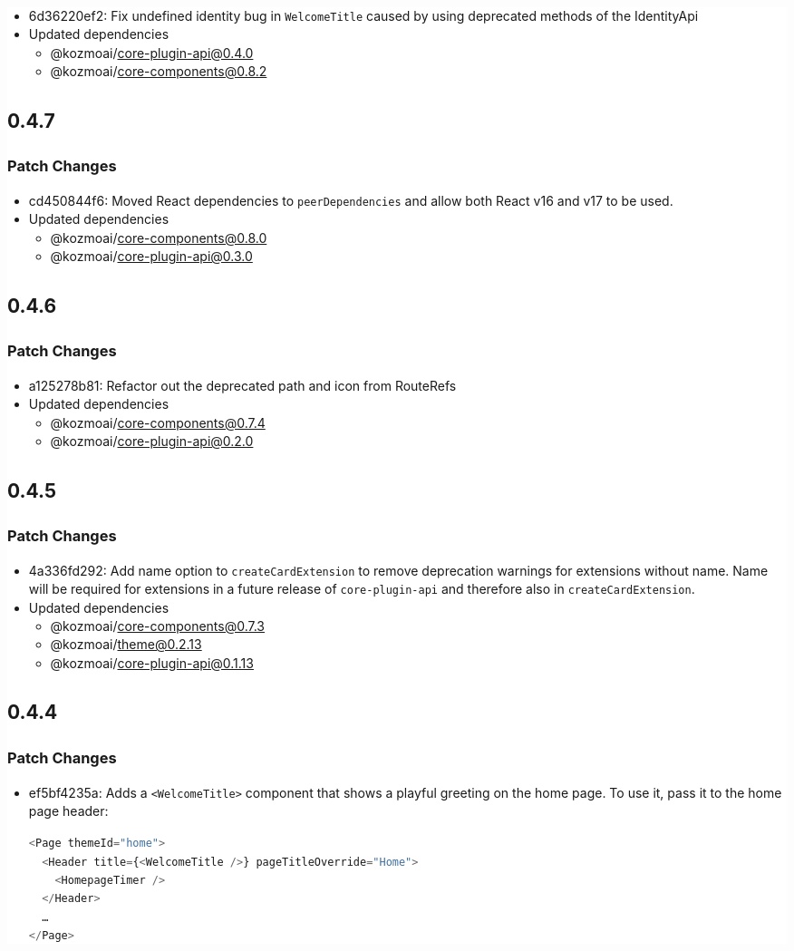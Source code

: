 - 6d36220ef2: Fix undefined identity bug in `WelcomeTitle` caused by using deprecated methods of the IdentityApi
- Updated dependencies
  - @kozmoai/core-plugin-api@0.4.0
  - @kozmoai/core-components@0.8.2

## 0.4.7

### Patch Changes

- cd450844f6: Moved React dependencies to `peerDependencies` and allow both React v16 and v17 to be used.
- Updated dependencies
  - @kozmoai/core-components@0.8.0
  - @kozmoai/core-plugin-api@0.3.0

## 0.4.6

### Patch Changes

- a125278b81: Refactor out the deprecated path and icon from RouteRefs
- Updated dependencies
  - @kozmoai/core-components@0.7.4
  - @kozmoai/core-plugin-api@0.2.0

## 0.4.5

### Patch Changes

- 4a336fd292: Add name option to `createCardExtension` to remove deprecation warnings for extensions without name. Name will be required for extensions in a future release of `core-plugin-api` and therefore also in `createCardExtension`.
- Updated dependencies
  - @kozmoai/core-components@0.7.3
  - @kozmoai/theme@0.2.13
  - @kozmoai/core-plugin-api@0.1.13

## 0.4.4

### Patch Changes

- ef5bf4235a: Adds a `<WelcomeTitle>` component that shows a playful greeting on the home page.
  To use it, pass it to the home page header:

  ```typescript
  <Page themeId="home">
    <Header title={<WelcomeTitle />} pageTitleOverride="Home">
      <HomepageTimer />
    </Header>
    …
  </Page>
  ```
